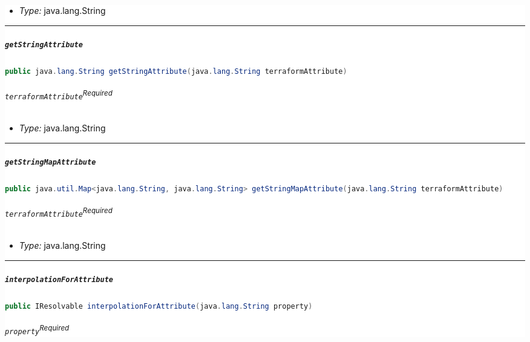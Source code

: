 - *Type:* java.lang.String

---

##### `getStringAttribute` <a name="getStringAttribute" id="@cdktf/provider-mongodbatlas.dataMongodbatlasFlexClusters.DataMongodbatlasFlexClustersResultsOutputReference.getStringAttribute"></a>

```java
public java.lang.String getStringAttribute(java.lang.String terraformAttribute)
```

###### `terraformAttribute`<sup>Required</sup> <a name="terraformAttribute" id="@cdktf/provider-mongodbatlas.dataMongodbatlasFlexClusters.DataMongodbatlasFlexClustersResultsOutputReference.getStringAttribute.parameter.terraformAttribute"></a>

- *Type:* java.lang.String

---

##### `getStringMapAttribute` <a name="getStringMapAttribute" id="@cdktf/provider-mongodbatlas.dataMongodbatlasFlexClusters.DataMongodbatlasFlexClustersResultsOutputReference.getStringMapAttribute"></a>

```java
public java.util.Map<java.lang.String, java.lang.String> getStringMapAttribute(java.lang.String terraformAttribute)
```

###### `terraformAttribute`<sup>Required</sup> <a name="terraformAttribute" id="@cdktf/provider-mongodbatlas.dataMongodbatlasFlexClusters.DataMongodbatlasFlexClustersResultsOutputReference.getStringMapAttribute.parameter.terraformAttribute"></a>

- *Type:* java.lang.String

---

##### `interpolationForAttribute` <a name="interpolationForAttribute" id="@cdktf/provider-mongodbatlas.dataMongodbatlasFlexClusters.DataMongodbatlasFlexClustersResultsOutputReference.interpolationForAttribute"></a>

```java
public IResolvable interpolationForAttribute(java.lang.String property)
```

###### `property`<sup>Required</sup> <a name="property" id="@cdktf/provider-mongodbatlas.dataMongodbatlasFlexClusters.DataMongodbatlasFlexClustersResultsOutputReference.interpolationForAttribute.parameter.property"></a>
